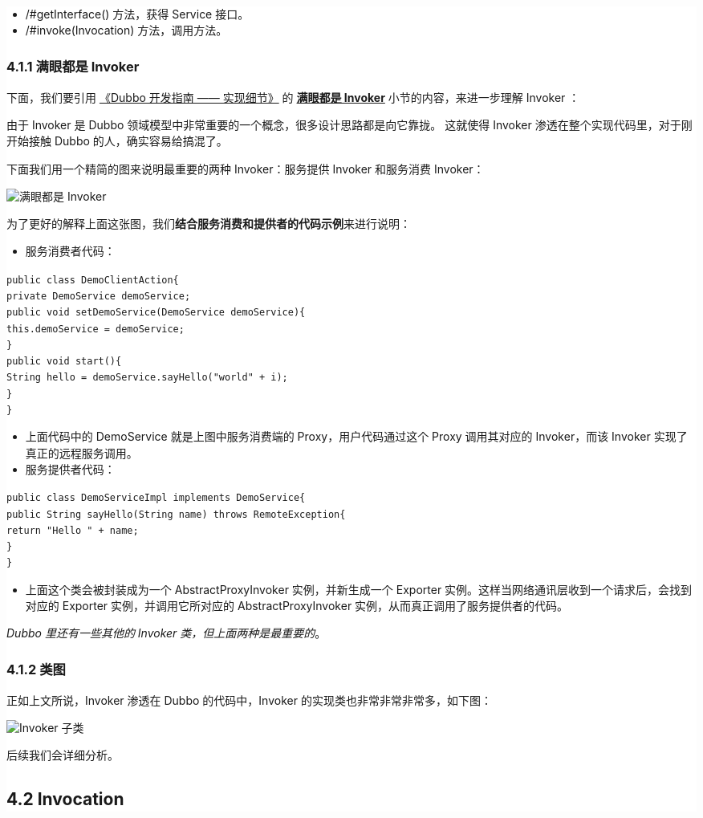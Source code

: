 * /#getInterface()
方法，获得 Service 接口。
* /#invoke(Invocation)
方法，调用方法。

### 4.1.1 满眼都是 Invoker

下面，我们要引用 [《Dubbo 开发指南 —— 实现细节》](http://dubbo.apache.org/zh-cn/docs/dev/implementation.html#fn_5) 的 [**满眼都是 Invoker**](http://svip.iocoder.cn/Dubbo/implementation-intro/) 小节的内容，来进一步理解 Invoker ：

由于 Invoker 是 Dubbo 领域模型中非常重要的一个概念，很多设计思路都是向它靠拢。
这就使得 Invoker 渗透在整个实现代码里，对于刚开始接触 Dubbo 的人，确实容易给搞混了。

下面我们用一个精简的图来说明最重要的两种 Invoker：服务提供 Invoker 和服务消费 Invoker：

![满眼都是 Invoker](http://static2.iocoder.cn/images/Dubbo/2018_03_01/04.png)

为了更好的解释上面这张图，我们**结合服务消费和提供者的代码示例**来进行说明：

* 服务消费者代码：
```
public class DemoClientAction{
private DemoService demoService;
public void setDemoService(DemoService demoService){
this.demoService = demoService;
}
public void start(){
String hello = demoService.sayHello("world" + i);
}
}
```

* 上面代码中的 DemoService 就是上图中服务消费端的 Proxy，用户代码通过这个 Proxy 调用其对应的 Invoker，而该 Invoker 实现了真正的远程服务调用。
* 服务提供者代码：
```
public class DemoServiceImpl implements DemoService{
public String sayHello(String name) throws RemoteException{
return "Hello " + name;
}
}
```

* 上面这个类会被封装成为一个 AbstractProxyInvoker 实例，并新生成一个 Exporter 实例。这样当网络通讯层收到一个请求后，会找到对应的 Exporter 实例，并调用它所对应的 AbstractProxyInvoker 实例，从而真正调用了服务提供者的代码。

*Dubbo 里还有一些其他的 Invoker 类，但上面两种是最重要的*。

### 4.1.2 类图

正如上文所说，Invoker 渗透在 Dubbo 的代码中，Invoker 的实现类也非常非常非常多，如下图：

![Invoker 子类](http://static2.iocoder.cn/images/Dubbo/2018_03_01/05.png)

后续我们会详细分析。

## 4.2 Invocation
